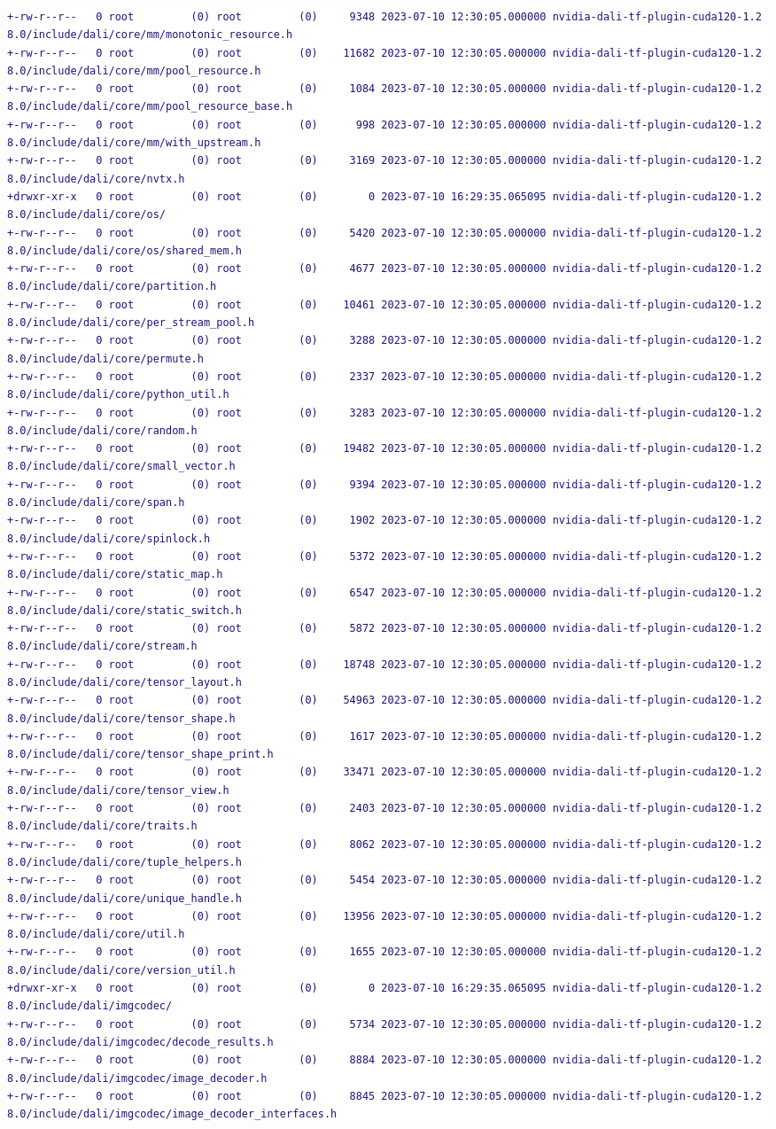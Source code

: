 ```diff
+-rw-r--r--   0 root         (0) root         (0)     9348 2023-07-10 12:30:05.000000 nvidia-dali-tf-plugin-cuda120-1.28.0/include/dali/core/mm/monotonic_resource.h
+-rw-r--r--   0 root         (0) root         (0)    11682 2023-07-10 12:30:05.000000 nvidia-dali-tf-plugin-cuda120-1.28.0/include/dali/core/mm/pool_resource.h
+-rw-r--r--   0 root         (0) root         (0)     1084 2023-07-10 12:30:05.000000 nvidia-dali-tf-plugin-cuda120-1.28.0/include/dali/core/mm/pool_resource_base.h
+-rw-r--r--   0 root         (0) root         (0)      998 2023-07-10 12:30:05.000000 nvidia-dali-tf-plugin-cuda120-1.28.0/include/dali/core/mm/with_upstream.h
+-rw-r--r--   0 root         (0) root         (0)     3169 2023-07-10 12:30:05.000000 nvidia-dali-tf-plugin-cuda120-1.28.0/include/dali/core/nvtx.h
+drwxr-xr-x   0 root         (0) root         (0)        0 2023-07-10 16:29:35.065095 nvidia-dali-tf-plugin-cuda120-1.28.0/include/dali/core/os/
+-rw-r--r--   0 root         (0) root         (0)     5420 2023-07-10 12:30:05.000000 nvidia-dali-tf-plugin-cuda120-1.28.0/include/dali/core/os/shared_mem.h
+-rw-r--r--   0 root         (0) root         (0)     4677 2023-07-10 12:30:05.000000 nvidia-dali-tf-plugin-cuda120-1.28.0/include/dali/core/partition.h
+-rw-r--r--   0 root         (0) root         (0)    10461 2023-07-10 12:30:05.000000 nvidia-dali-tf-plugin-cuda120-1.28.0/include/dali/core/per_stream_pool.h
+-rw-r--r--   0 root         (0) root         (0)     3288 2023-07-10 12:30:05.000000 nvidia-dali-tf-plugin-cuda120-1.28.0/include/dali/core/permute.h
+-rw-r--r--   0 root         (0) root         (0)     2337 2023-07-10 12:30:05.000000 nvidia-dali-tf-plugin-cuda120-1.28.0/include/dali/core/python_util.h
+-rw-r--r--   0 root         (0) root         (0)     3283 2023-07-10 12:30:05.000000 nvidia-dali-tf-plugin-cuda120-1.28.0/include/dali/core/random.h
+-rw-r--r--   0 root         (0) root         (0)    19482 2023-07-10 12:30:05.000000 nvidia-dali-tf-plugin-cuda120-1.28.0/include/dali/core/small_vector.h
+-rw-r--r--   0 root         (0) root         (0)     9394 2023-07-10 12:30:05.000000 nvidia-dali-tf-plugin-cuda120-1.28.0/include/dali/core/span.h
+-rw-r--r--   0 root         (0) root         (0)     1902 2023-07-10 12:30:05.000000 nvidia-dali-tf-plugin-cuda120-1.28.0/include/dali/core/spinlock.h
+-rw-r--r--   0 root         (0) root         (0)     5372 2023-07-10 12:30:05.000000 nvidia-dali-tf-plugin-cuda120-1.28.0/include/dali/core/static_map.h
+-rw-r--r--   0 root         (0) root         (0)     6547 2023-07-10 12:30:05.000000 nvidia-dali-tf-plugin-cuda120-1.28.0/include/dali/core/static_switch.h
+-rw-r--r--   0 root         (0) root         (0)     5872 2023-07-10 12:30:05.000000 nvidia-dali-tf-plugin-cuda120-1.28.0/include/dali/core/stream.h
+-rw-r--r--   0 root         (0) root         (0)    18748 2023-07-10 12:30:05.000000 nvidia-dali-tf-plugin-cuda120-1.28.0/include/dali/core/tensor_layout.h
+-rw-r--r--   0 root         (0) root         (0)    54963 2023-07-10 12:30:05.000000 nvidia-dali-tf-plugin-cuda120-1.28.0/include/dali/core/tensor_shape.h
+-rw-r--r--   0 root         (0) root         (0)     1617 2023-07-10 12:30:05.000000 nvidia-dali-tf-plugin-cuda120-1.28.0/include/dali/core/tensor_shape_print.h
+-rw-r--r--   0 root         (0) root         (0)    33471 2023-07-10 12:30:05.000000 nvidia-dali-tf-plugin-cuda120-1.28.0/include/dali/core/tensor_view.h
+-rw-r--r--   0 root         (0) root         (0)     2403 2023-07-10 12:30:05.000000 nvidia-dali-tf-plugin-cuda120-1.28.0/include/dali/core/traits.h
+-rw-r--r--   0 root         (0) root         (0)     8062 2023-07-10 12:30:05.000000 nvidia-dali-tf-plugin-cuda120-1.28.0/include/dali/core/tuple_helpers.h
+-rw-r--r--   0 root         (0) root         (0)     5454 2023-07-10 12:30:05.000000 nvidia-dali-tf-plugin-cuda120-1.28.0/include/dali/core/unique_handle.h
+-rw-r--r--   0 root         (0) root         (0)    13956 2023-07-10 12:30:05.000000 nvidia-dali-tf-plugin-cuda120-1.28.0/include/dali/core/util.h
+-rw-r--r--   0 root         (0) root         (0)     1655 2023-07-10 12:30:05.000000 nvidia-dali-tf-plugin-cuda120-1.28.0/include/dali/core/version_util.h
+drwxr-xr-x   0 root         (0) root         (0)        0 2023-07-10 16:29:35.065095 nvidia-dali-tf-plugin-cuda120-1.28.0/include/dali/imgcodec/
+-rw-r--r--   0 root         (0) root         (0)     5734 2023-07-10 12:30:05.000000 nvidia-dali-tf-plugin-cuda120-1.28.0/include/dali/imgcodec/decode_results.h
+-rw-r--r--   0 root         (0) root         (0)     8884 2023-07-10 12:30:05.000000 nvidia-dali-tf-plugin-cuda120-1.28.0/include/dali/imgcodec/image_decoder.h
+-rw-r--r--   0 root         (0) root         (0)     8845 2023-07-10 12:30:05.000000 nvidia-dali-tf-plugin-cuda120-1.28.0/include/dali/imgcodec/image_decoder_interfaces.h
```
